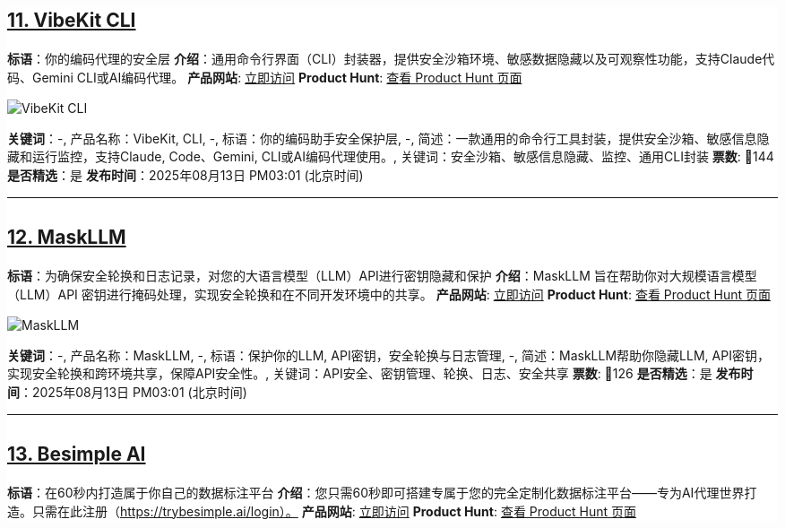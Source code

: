## [11. VibeKit CLI](https://www.producthunt.com/products/vibekit?utm_campaign=producthunt-api&utm_medium=api-v2&utm_source=Application%3A+nextauth+%28ID%3A+151633%29)
**标语**：你的编码代理的安全层
**介绍**：通用命令行界面（CLI）封装器，提供安全沙箱环境、敏感数据隐藏以及可观察性功能，支持Claude代码、Gemini CLI或AI编码代理。
**产品网站**: [立即访问](https://www.producthunt.com/r/WESTRNKBL4IHOT?utm_campaign=producthunt-api&utm_medium=api-v2&utm_source=Application%3A+nextauth+%28ID%3A+151633%29)
**Product Hunt**: [查看 Product Hunt 页面](https://www.producthunt.com/products/vibekit?utm_campaign=producthunt-api&utm_medium=api-v2&utm_source=Application%3A+nextauth+%28ID%3A+151633%29)

![VibeKit CLI]()

**关键词**：-, 产品名称：VibeKit, CLI, -, 标语：你的编码助手安全保护层, -, 简述：一款通用的命令行工具封装，提供安全沙箱、敏感信息隐藏和运行监控，支持Claude, Code、Gemini, CLI或AI编码代理使用。, 关键词：安全沙箱、敏感信息隐藏、监控、通用CLI封装
**票数**: 🔺144
**是否精选**：是
**发布时间**：2025年08月13日 PM03:01 (北京时间)

---

## [12. MaskLLM](https://www.producthunt.com/products/maskllm?utm_campaign=producthunt-api&utm_medium=api-v2&utm_source=Application%3A+nextauth+%28ID%3A+151633%29)
**标语**：为确保安全轮换和日志记录，对您的大语言模型（LLM）API进行密钥隐藏和保护
**介绍**：MaskLLM 旨在帮助你对大规模语言模型（LLM）API 密钥进行掩码处理，实现安全轮换和在不同开发环境中的共享。
**产品网站**: [立即访问](https://www.producthunt.com/r/Z7P4J5JXEPDQEO?utm_campaign=producthunt-api&utm_medium=api-v2&utm_source=Application%3A+nextauth+%28ID%3A+151633%29)
**Product Hunt**: [查看 Product Hunt 页面](https://www.producthunt.com/products/maskllm?utm_campaign=producthunt-api&utm_medium=api-v2&utm_source=Application%3A+nextauth+%28ID%3A+151633%29)

![MaskLLM]()

**关键词**：-, 产品名称：MaskLLM, -, 标语：保护你的LLM, API密钥，安全轮换与日志管理, -, 简述：MaskLLM帮助你隐藏LLM, API密钥，实现安全轮换和跨环境共享，保障API安全性。, 关键词：API安全、密钥管理、轮换、日志、安全共享
**票数**: 🔺126
**是否精选**：是
**发布时间**：2025年08月13日 PM03:01 (北京时间)

---

## [13. Besimple AI](https://www.producthunt.com/products/besimple-ai?utm_campaign=producthunt-api&utm_medium=api-v2&utm_source=Application%3A+nextauth+%28ID%3A+151633%29)
**标语**：在60秒内打造属于你自己的数据标注平台
**介绍**：您只需60秒即可搭建专属于您的完全定制化数据标注平台——专为AI代理世界打造。只需在此注册（https://trybesimple.ai/login）。
**产品网站**: [立即访问](https://www.producthunt.com/r/7F2C2SAJ63DTLX?utm_campaign=producthunt-api&utm_medium=api-v2&utm_source=Application%3A+nextauth+%28ID%3A+151633%29)
**Product Hunt**: [查看 Product Hunt 页面](https://www.producthunt.com/products/besimple-ai?utm_campaign=producthunt-api&utm_medium=api-v2&utm_source=Application%3A+nextauth+%28ID%3A+151633%29)
